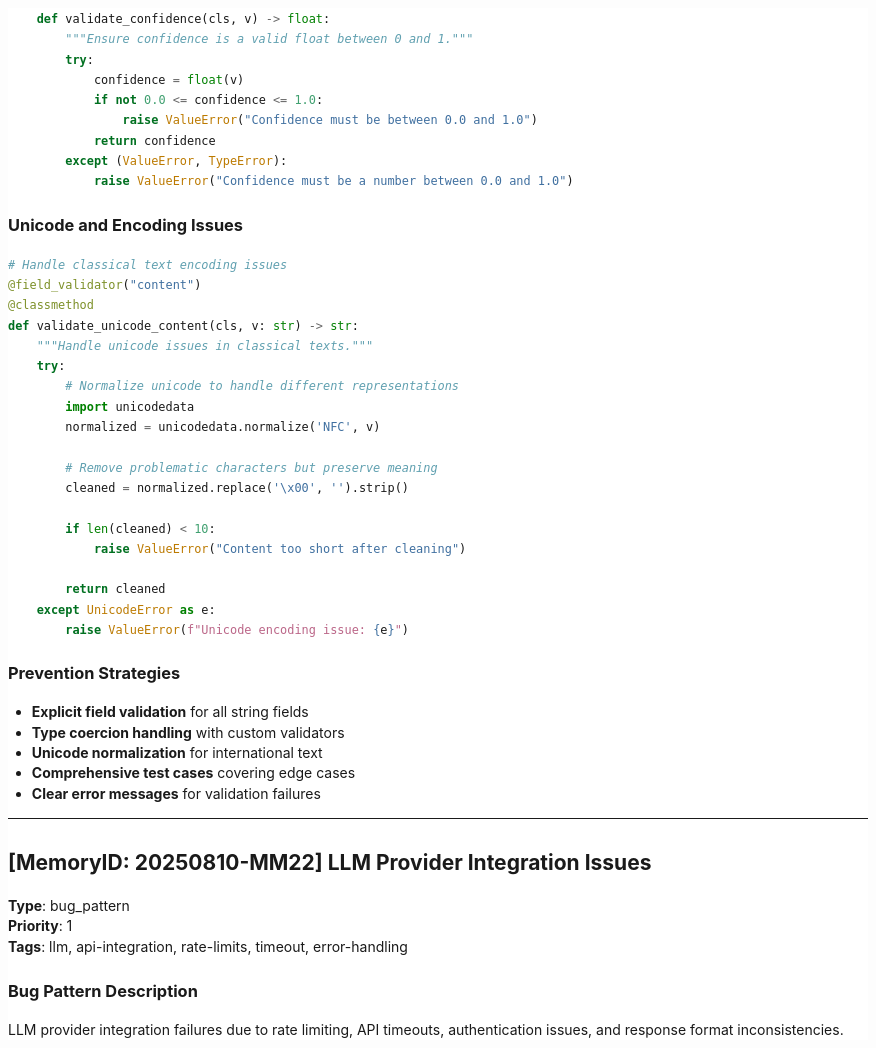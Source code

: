 ```python
    def validate_confidence(cls, v) -> float:
        """Ensure confidence is a valid float between 0 and 1."""
        try:
            confidence = float(v)
            if not 0.0 <= confidence <= 1.0:
                raise ValueError("Confidence must be between 0.0 and 1.0")
            return confidence
        except (ValueError, TypeError):
            raise ValueError("Confidence must be a number between 0.0 and 1.0")
```

### Unicode and Encoding Issues
```python
# Handle classical text encoding issues
@field_validator("content")
@classmethod
def validate_unicode_content(cls, v: str) -> str:
    """Handle unicode issues in classical texts."""
    try:
        # Normalize unicode to handle different representations
        import unicodedata
        normalized = unicodedata.normalize('NFC', v)
        
        # Remove problematic characters but preserve meaning
        cleaned = normalized.replace('\x00', '').strip()
        
        if len(cleaned) < 10:
            raise ValueError("Content too short after cleaning")
        
        return cleaned
    except UnicodeError as e:
        raise ValueError(f"Unicode encoding issue: {e}")
```

### Prevention Strategies
- **Explicit field validation** for all string fields
- **Type coercion handling** with custom validators
- **Unicode normalization** for international text
- **Comprehensive test cases** covering edge cases
- **Clear error messages** for validation failures

---

## [MemoryID: 20250810-MM22] LLM Provider Integration Issues
**Type**: bug_pattern  
**Priority**: 1  
**Tags**: llm, api-integration, rate-limits, timeout, error-handling

### Bug Pattern Description
LLM provider integration failures due to rate limiting, API timeouts, authentication issues, and response format inconsistencies.
